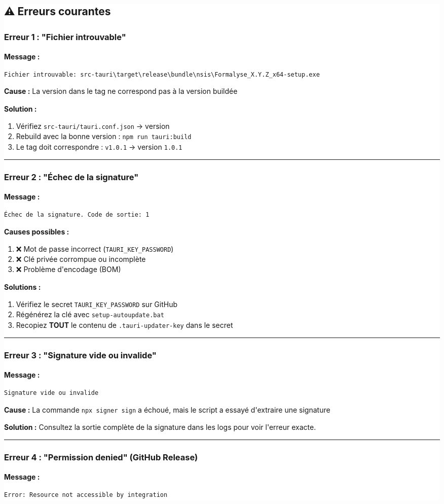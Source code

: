 
## ⚠️ Erreurs courantes

### Erreur 1 : "Fichier introuvable"

**Message :**
```
Fichier introuvable: src-tauri\target\release\bundle\nsis\Formalyse_X.Y.Z_x64-setup.exe
```

**Cause :** La version dans le tag ne correspond pas à la version buildée

**Solution :**
1. Vérifiez `src-tauri/tauri.conf.json` → version
2. Rebuild avec la bonne version : `npm run tauri:build`
3. Le tag doit correspondre : `v1.0.1` → version `1.0.1`

---

### Erreur 2 : "Échec de la signature"

**Message :**
```
Échec de la signature. Code de sortie: 1
```

**Causes possibles :**
1. ❌ Mot de passe incorrect (`TAURI_KEY_PASSWORD`)
2. ❌ Clé privée corrompue ou incomplète
3. ❌ Problème d'encodage (BOM)

**Solutions :**
1. Vérifiez le secret `TAURI_KEY_PASSWORD` sur GitHub
2. Régénérez la clé avec `setup-autoupdate.bat`
3. Recopiez **TOUT** le contenu de `.tauri-updater-key` dans le secret

---

### Erreur 3 : "Signature vide ou invalide"

**Message :**
```
Signature vide ou invalide
```

**Cause :** La commande `npx signer sign` a échoué, mais le script a essayé d'extraire une signature

**Solution :**
Consultez la sortie complète de la signature dans les logs pour voir l'erreur exacte.

---

### Erreur 4 : "Permission denied" (GitHub Release)

**Message :**
```
Error: Resource not accessible by integration
```
